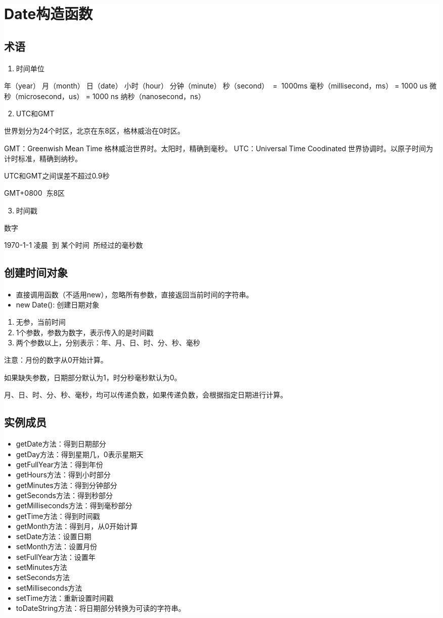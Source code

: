 # Date构造函数

## 术语

1. 时间单位

年（year）
月（month）
日（date）
小时（hour）
分钟（minute）
秒（second）  =  1000ms
毫秒（millisecond，ms） = 1000 us
微秒（microsecond，us） = 1000 ns
纳秒（nanosecond，ns）

2. UTC和GMT

世界划分为24个时区，北京在东8区，格林威治在0时区。

GMT：Greenwish Mean Time 格林威治世界时。太阳时，精确到毫秒。
UTC：Universal Time Coodinated 世界协调时。以原子时间为计时标准，精确到纳秒。

UTC和GMT之间误差不超过0.9秒

GMT+0800  东8区

3. 时间戳

数字

1970-1-1 凌晨  到 某个时间  所经过的毫秒数

## 创建时间对象

- 直接调用函数（不适用new），忽略所有参数，直接返回当前时间的字符串。
- new Date(): 创建日期对象

1. 无参，当前时间
2. 1个参数，参数为数字，表示传入的是时间戳
3. 两个参数以上，分别表示：年、月、日、时、分、秒、毫秒

注意：月份的数字从0开始计算。

如果缺失参数，日期部分默认为1，时分秒毫秒默认为0。

月、日、时、分、秒、毫秒，均可以传递负数，如果传递负数，会根据指定日期进行计算。

## 实例成员

-  getDate方法：得到日期部分 
-  getDay方法：得到星期几，0表示星期天 
-  getFullYear方法：得到年份 
-  getHours方法：得到小时部分 
-  getMinutes方法：得到分钟部分 
-  getSeconds方法：得到秒部分 
-  getMilliseconds方法：得到毫秒部分 
-  getTime方法：得到时间戳 
-  getMonth方法：得到月，从0开始计算 
-  setDate方法：设置日期 
-  setMonth方法：设置月份 
-  setFullYear方法：设置年 
-  setMinutes方法 
-  setSeconds方法 
-  setMilliseconds方法 
-  setTime方法：重新设置时间戳 
-  toDateString方法：将日期部分转换为可读的字符串。 